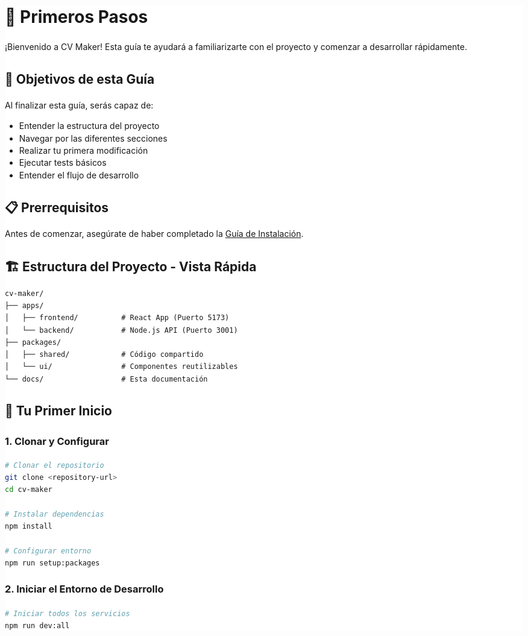 # 🚀 Primeros Pasos

¡Bienvenido a CV Maker! Esta guía te ayudará a familiarizarte con el proyecto y comenzar a desarrollar rápidamente.

## 🎯 Objetivos de esta Guía

Al finalizar esta guía, serás capaz de:
- Entender la estructura del proyecto
- Navegar por las diferentes secciones
- Realizar tu primera modificación
- Ejecutar tests básicos
- Entender el flujo de desarrollo

## 📋 Prerrequisitos

Antes de comenzar, asegúrate de haber completado la [Guía de Instalación](./installation.md).

## 🏗️ Estructura del Proyecto - Vista Rápida

```
cv-maker/
├── apps/
│   ├── frontend/          # React App (Puerto 5173)
│   └── backend/           # Node.js API (Puerto 3001)
├── packages/
│   ├── shared/            # Código compartido
│   └── ui/                # Componentes reutilizables
└── docs/                  # Esta documentación
```

## 🚀 Tu Primer Inicio

### 1. Clonar y Configurar

```bash
# Clonar el repositorio
git clone <repository-url>
cd cv-maker

# Instalar dependencias
npm install

# Configurar entorno
npm run setup:packages
```

### 2. Iniciar el Entorno de Desarrollo

```bash
# Iniciar todos los servicios
npm run dev:all
```
